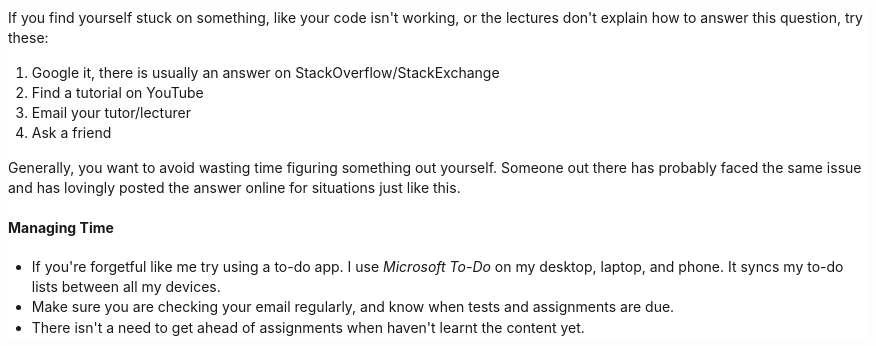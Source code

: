 If you find yourself stuck on something, like your code isn't working, or the lectures don't explain how to answer this question, try these:
1. Google it, there is usually an answer on StackOverflow/StackExchange
2. Find a tutorial on YouTube
3. Email your tutor/lecturer
4. Ask a friend

Generally, you want to avoid wasting time figuring something out yourself. Someone out there has probably faced the same issue and has lovingly posted the answer online for situations just like this.

#### Managing Time

- If you're forgetful like me try using a to-do app. I use *Microsoft To-Do* on my desktop, laptop, and phone. It syncs my to-do lists between all my devices. 
- Make sure you are checking your email regularly, and know when tests and assignments are due. 
- There isn't a need to get ahead of assignments when haven't learnt the content yet.